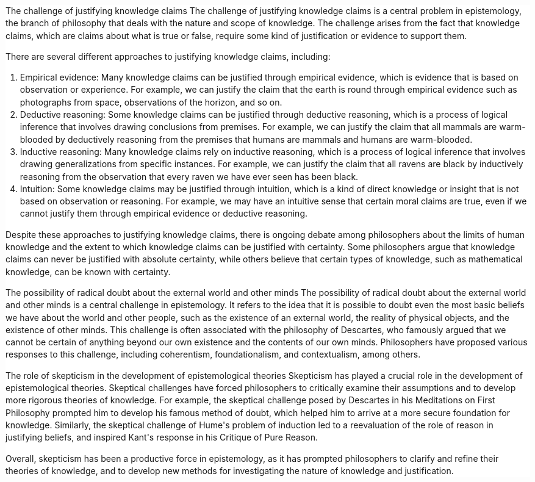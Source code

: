 
The challenge of justifying knowledge claims
The challenge of justifying knowledge claims is a central problem in epistemology, the branch of philosophy that deals with the nature and scope of knowledge. The challenge arises from the fact that knowledge claims, which are claims about what is true or false, require some kind of justification or evidence to support them.

There are several different approaches to justifying knowledge claims, including:

1. Empirical evidence: Many knowledge claims can be justified through empirical evidence, which is evidence that is based on observation or experience. For example, we can justify the claim that the earth is round through empirical evidence such as photographs from space, observations of the horizon, and so on.
2. Deductive reasoning: Some knowledge claims can be justified through deductive reasoning, which is a process of logical inference that involves drawing conclusions from premises. For example, we can justify the claim that all mammals are warm-blooded by deductively reasoning from the premises that humans are mammals and humans are warm-blooded.
3. Inductive reasoning: Many knowledge claims rely on inductive reasoning, which is a process of logical inference that involves drawing generalizations from specific instances. For example, we can justify the claim that all ravens are black by inductively reasoning from the observation that every raven we have ever seen has been black.
4. Intuition: Some knowledge claims may be justified through intuition, which is a kind of direct knowledge or insight that is not based on observation or reasoning. For example, we may have an intuitive sense that certain moral claims are true, even if we cannot justify them through empirical evidence or deductive reasoning.

Despite these approaches to justifying knowledge claims, there is ongoing debate among philosophers about the limits of human knowledge and the extent to which knowledge claims can be justified with certainty. Some philosophers argue that knowledge claims can never be justified with absolute certainty, while others believe that certain types of knowledge, such as mathematical knowledge, can be known with certainty.


The possibility of radical doubt about the external world and other minds
The possibility of radical doubt about the external world and other minds is a central challenge in epistemology. It refers to the idea that it is possible to doubt even the most basic beliefs we have about the world and other people, such as the existence of an external world, the reality of physical objects, and the existence of other minds. This challenge is often associated with the philosophy of Descartes, who famously argued that we cannot be certain of anything beyond our own existence and the contents of our own minds. Philosophers have proposed various responses to this challenge, including coherentism, foundationalism, and contextualism, among others.


The role of skepticism in the development of epistemological theories
Skepticism has played a crucial role in the development of epistemological theories. Skeptical challenges have forced philosophers to critically examine their assumptions and to develop more rigorous theories of knowledge. For example, the skeptical challenge posed by Descartes in his Meditations on First Philosophy prompted him to develop his famous method of doubt, which helped him to arrive at a more secure foundation for knowledge. Similarly, the skeptical challenge of Hume's problem of induction led to a reevaluation of the role of reason in justifying beliefs, and inspired Kant's response in his Critique of Pure Reason.

Overall, skepticism has been a productive force in epistemology, as it has prompted philosophers to clarify and refine their theories of knowledge, and to develop new methods for investigating the nature of knowledge and justification.
